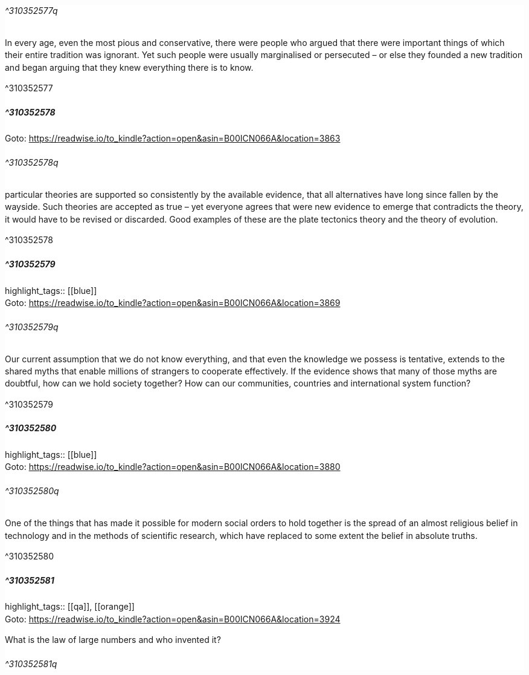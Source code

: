 ###### ^310352577q

In every age, even the most pious and conservative, there were people who argued that there were important things of which their entire tradition was ignorant. Yet such people were usually marginalised or persecuted – or else they founded a new tradition and began arguing that they knew everything there is to know. 

^310352577

##### ^310352578


Goto: https://readwise.io/to_kindle?action=open&asin=B00ICN066A&location=3863  

###### ^310352578q

particular theories are supported so consistently by the available evidence, that all alternatives have long since fallen by the wayside. Such theories are accepted as true – yet everyone agrees that were new evidence to emerge that contradicts the theory, it would have to be revised or discarded. Good examples of these are the plate tectonics theory and the theory of evolution. 

^310352578

##### ^310352579

highlight_tags:: [[blue]]   
Goto: https://readwise.io/to_kindle?action=open&asin=B00ICN066A&location=3869  

###### ^310352579q

Our current assumption that we do not know everything, and that even the knowledge we possess is tentative, extends to the shared myths that enable millions of strangers to cooperate effectively. If the evidence shows that many of those myths are doubtful, how can we hold society together? How can our communities, countries and international system function? 

^310352579

##### ^310352580

highlight_tags:: [[blue]]   
Goto: https://readwise.io/to_kindle?action=open&asin=B00ICN066A&location=3880  

###### ^310352580q

One of the things that has made it possible for modern social orders to hold together is the spread of an almost religious belief in technology and in the methods of scientific research, which have replaced to some extent the belief in absolute truths. 

^310352580

##### ^310352581

highlight_tags:: [[qa]], [[orange]]   
Goto: https://readwise.io/to_kindle?action=open&asin=B00ICN066A&location=3924  

What is the law of large numbers and who invented it?  

###### ^310352581q
